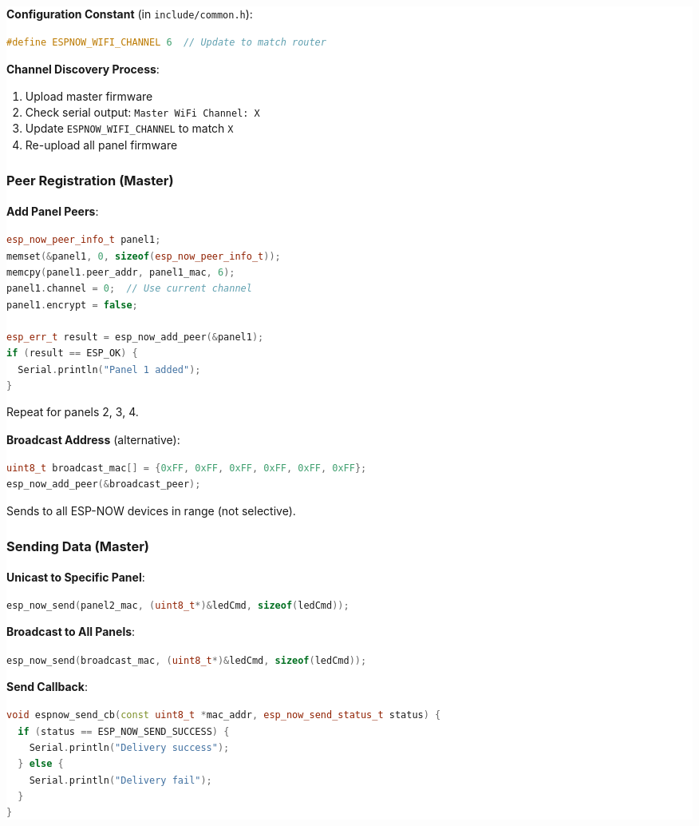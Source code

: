 **Configuration Constant** (in `include/common.h`):

```cpp
#define ESPNOW_WIFI_CHANNEL 6  // Update to match router
```

**Channel Discovery Process**:

1. Upload master firmware
2. Check serial output: `Master WiFi Channel: X`
3. Update `ESPNOW_WIFI_CHANNEL` to match `X`
4. Re-upload all panel firmware

### Peer Registration (Master)

**Add Panel Peers**:

```cpp
esp_now_peer_info_t panel1;
memset(&panel1, 0, sizeof(esp_now_peer_info_t));
memcpy(panel1.peer_addr, panel1_mac, 6);
panel1.channel = 0;  // Use current channel
panel1.encrypt = false;

esp_err_t result = esp_now_add_peer(&panel1);
if (result == ESP_OK) {
  Serial.println("Panel 1 added");
}
```

Repeat for panels 2, 3, 4.

**Broadcast Address** (alternative):

```cpp
uint8_t broadcast_mac[] = {0xFF, 0xFF, 0xFF, 0xFF, 0xFF, 0xFF};
esp_now_add_peer(&broadcast_peer);
```

Sends to all ESP-NOW devices in range (not selective).

### Sending Data (Master)

**Unicast to Specific Panel**:

```cpp
esp_now_send(panel2_mac, (uint8_t*)&ledCmd, sizeof(ledCmd));
```

**Broadcast to All Panels**:

```cpp
esp_now_send(broadcast_mac, (uint8_t*)&ledCmd, sizeof(ledCmd));
```

**Send Callback**:

```cpp
void espnow_send_cb(const uint8_t *mac_addr, esp_now_send_status_t status) {
  if (status == ESP_NOW_SEND_SUCCESS) {
    Serial.println("Delivery success");
  } else {
    Serial.println("Delivery fail");
  }
}
```
